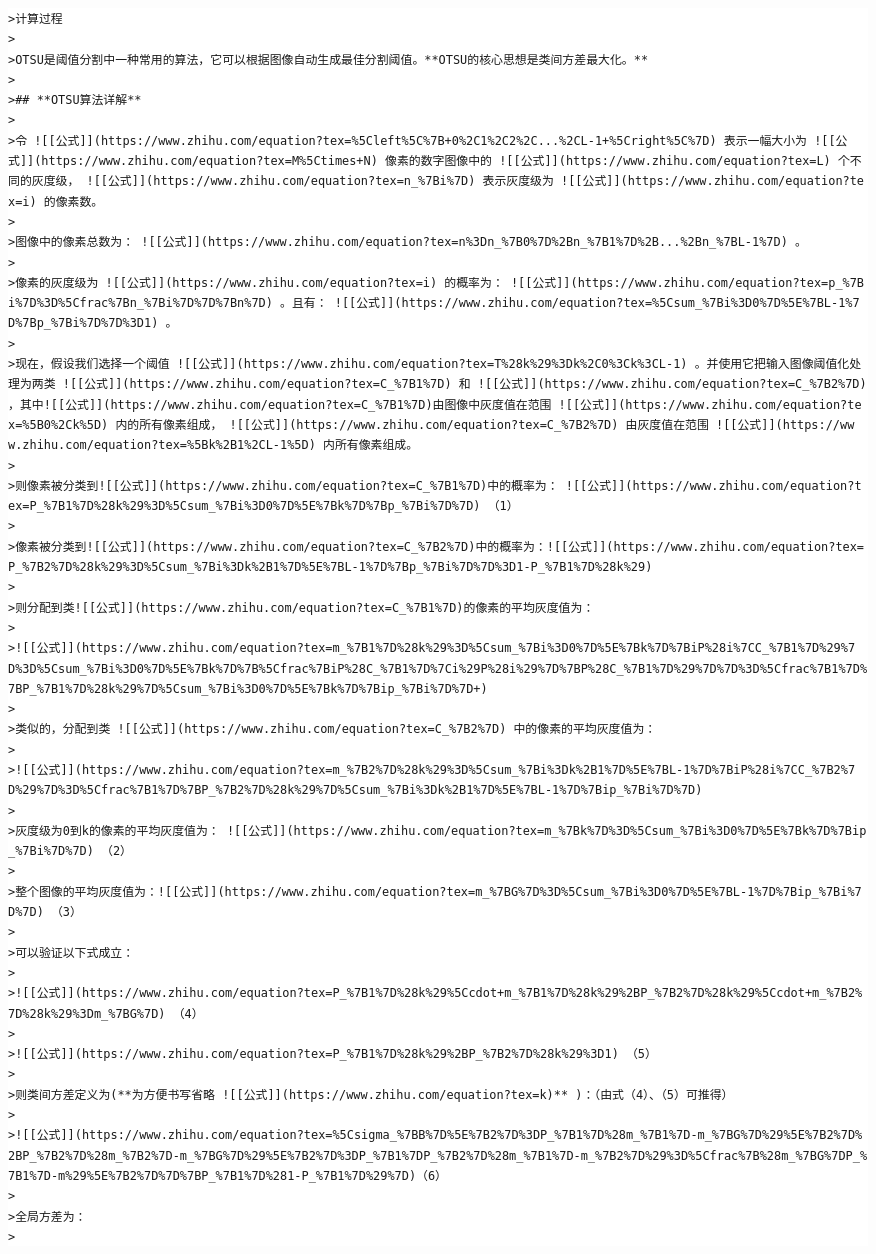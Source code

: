     >计算过程
    >
    >OTSU是阈值分割中一种常用的算法，它可以根据图像自动生成最佳分割阈值。**OTSU的核心思想是类间方差最大化。**
    >
    >## **OTSU算法详解**
    >
    >令 ![[公式]](https://www.zhihu.com/equation?tex=%5Cleft%5C%7B+0%2C1%2C2%2C...%2CL-1+%5Cright%5C%7D) 表示一幅大小为 ![[公式]](https://www.zhihu.com/equation?tex=M%5Ctimes+N) 像素的数字图像中的 ![[公式]](https://www.zhihu.com/equation?tex=L) 个不同的灰度级， ![[公式]](https://www.zhihu.com/equation?tex=n_%7Bi%7D) 表示灰度级为 ![[公式]](https://www.zhihu.com/equation?tex=i) 的像素数。
    >
    >图像中的像素总数为： ![[公式]](https://www.zhihu.com/equation?tex=n%3Dn_%7B0%7D%2Bn_%7B1%7D%2B...%2Bn_%7BL-1%7D) 。
    >
    >像素的灰度级为 ![[公式]](https://www.zhihu.com/equation?tex=i) 的概率为： ![[公式]](https://www.zhihu.com/equation?tex=p_%7Bi%7D%3D%5Cfrac%7Bn_%7Bi%7D%7D%7Bn%7D) 。且有： ![[公式]](https://www.zhihu.com/equation?tex=%5Csum_%7Bi%3D0%7D%5E%7BL-1%7D%7Bp_%7Bi%7D%7D%3D1) 。
    >
    >现在，假设我们选择一个阈值 ![[公式]](https://www.zhihu.com/equation?tex=T%28k%29%3Dk%2C0%3Ck%3CL-1) 。并使用它把输入图像阈值化处理为两类 ![[公式]](https://www.zhihu.com/equation?tex=C_%7B1%7D) 和 ![[公式]](https://www.zhihu.com/equation?tex=C_%7B2%7D) ，其中![[公式]](https://www.zhihu.com/equation?tex=C_%7B1%7D)由图像中灰度值在范围 ![[公式]](https://www.zhihu.com/equation?tex=%5B0%2Ck%5D) 内的所有像素组成， ![[公式]](https://www.zhihu.com/equation?tex=C_%7B2%7D) 由灰度值在范围 ![[公式]](https://www.zhihu.com/equation?tex=%5Bk%2B1%2CL-1%5D) 内所有像素组成。
    >
    >则像素被分类到![[公式]](https://www.zhihu.com/equation?tex=C_%7B1%7D)中的概率为： ![[公式]](https://www.zhihu.com/equation?tex=P_%7B1%7D%28k%29%3D%5Csum_%7Bi%3D0%7D%5E%7Bk%7D%7Bp_%7Bi%7D%7D) （1）
    >
    >像素被分类到![[公式]](https://www.zhihu.com/equation?tex=C_%7B2%7D)中的概率为：![[公式]](https://www.zhihu.com/equation?tex=P_%7B2%7D%28k%29%3D%5Csum_%7Bi%3Dk%2B1%7D%5E%7BL-1%7D%7Bp_%7Bi%7D%7D%3D1-P_%7B1%7D%28k%29)
    >
    >则分配到类![[公式]](https://www.zhihu.com/equation?tex=C_%7B1%7D)的像素的平均灰度值为：
    >
    >![[公式]](https://www.zhihu.com/equation?tex=m_%7B1%7D%28k%29%3D%5Csum_%7Bi%3D0%7D%5E%7Bk%7D%7BiP%28i%7CC_%7B1%7D%29%7D%3D%5Csum_%7Bi%3D0%7D%5E%7Bk%7D%7B%5Cfrac%7BiP%28C_%7B1%7D%7Ci%29P%28i%29%7D%7BP%28C_%7B1%7D%29%7D%7D%3D%5Cfrac%7B1%7D%7BP_%7B1%7D%28k%29%7D%5Csum_%7Bi%3D0%7D%5E%7Bk%7D%7Bip_%7Bi%7D%7D+)
    >
    >类似的，分配到类 ![[公式]](https://www.zhihu.com/equation?tex=C_%7B2%7D) 中的像素的平均灰度值为：
    >
    >![[公式]](https://www.zhihu.com/equation?tex=m_%7B2%7D%28k%29%3D%5Csum_%7Bi%3Dk%2B1%7D%5E%7BL-1%7D%7BiP%28i%7CC_%7B2%7D%29%7D%3D%5Cfrac%7B1%7D%7BP_%7B2%7D%28k%29%7D%5Csum_%7Bi%3Dk%2B1%7D%5E%7BL-1%7D%7Bip_%7Bi%7D%7D)
    >
    >灰度级为0到k的像素的平均灰度值为： ![[公式]](https://www.zhihu.com/equation?tex=m_%7Bk%7D%3D%5Csum_%7Bi%3D0%7D%5E%7Bk%7D%7Bip_%7Bi%7D%7D) （2）
    >
    >整个图像的平均灰度值为：![[公式]](https://www.zhihu.com/equation?tex=m_%7BG%7D%3D%5Csum_%7Bi%3D0%7D%5E%7BL-1%7D%7Bip_%7Bi%7D%7D) （3）
    >
    >可以验证以下式成立： 
    >
    >![[公式]](https://www.zhihu.com/equation?tex=P_%7B1%7D%28k%29%5Ccdot+m_%7B1%7D%28k%29%2BP_%7B2%7D%28k%29%5Ccdot+m_%7B2%7D%28k%29%3Dm_%7BG%7D) （4）
    >
    >![[公式]](https://www.zhihu.com/equation?tex=P_%7B1%7D%28k%29%2BP_%7B2%7D%28k%29%3D1) （5）
    >
    >则类间方差定义为(**为方便书写省略 ![[公式]](https://www.zhihu.com/equation?tex=k)** )：（由式（4）、（5）可推得）
    >
    >![[公式]](https://www.zhihu.com/equation?tex=%5Csigma_%7BB%7D%5E%7B2%7D%3DP_%7B1%7D%28m_%7B1%7D-m_%7BG%7D%29%5E%7B2%7D%2BP_%7B2%7D%28m_%7B2%7D-m_%7BG%7D%29%5E%7B2%7D%3DP_%7B1%7DP_%7B2%7D%28m_%7B1%7D-m_%7B2%7D%29%3D%5Cfrac%7B%28m_%7BG%7DP_%7B1%7D-m%29%5E%7B2%7D%7D%7BP_%7B1%7D%281-P_%7B1%7D%29%7D)（6）
    >
    >全局方差为：
    >